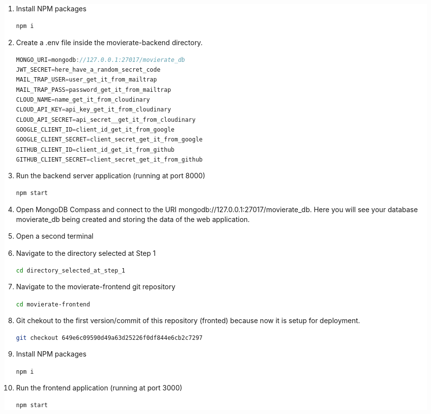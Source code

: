 1. Install NPM packages

   ```sh
   npm i
   ```

1. Create a .env file inside the movierate-backend directory.

    ```js
    MONGO_URI=mongodb://127.0.0.1:27017/movierate_db
    JWT_SECRET=here_have_a_random_secret_code
    MAIL_TRAP_USER=user_get_it_from_mailtrap
    MAIL_TRAP_PASS=password_get_it_from_mailtrap
    CLOUD_NAME=name_get_it_from_cloudinary
    CLOUD_API_KEY=api_key_get_it_from_cloudinary
    CLOUD_API_SECRET=api_secret__get_it_from_cloudinary
    GOOGLE_CLIENT_ID=client_id_get_it_from_google
    GOOGLE_CLIENT_SECRET=client_secret_get_it_from_google
    GITHUB_CLIENT_ID=client_id_get_it_from_github
    GITHUB_CLIENT_SECRET=client_secret_get_it_from_github
    ```

1. Run the backend server application (running at port 8000)

   ```sh
   npm start
   ```

1. Open MongoDB Compass and connect to the URI mongodb://127.0.0.1:27017/movierate_db. Here you will see your database movierate_db being created and storing the data of the web application.

1. Open a second terminal

1. Navigate to the directory selected at Step 1

   ```sh
   cd directory_selected_at_step_1
   ```

1. Navigate to the movierate-frontend git repository

   ```sh
   cd movierate-frontend
   ```

1. Git chekout to the first version/commit of this repository (fronted) because now it is setup for deployment.

   ```sh
   git checkout 649e6c09590d49a63d25226f0df844e6cb2c7297
   ```

1. Install NPM packages

   ```sh
   npm i
   ```

1. Run the frontend application (running at port 3000)

   ```sh
   npm start
   ```
